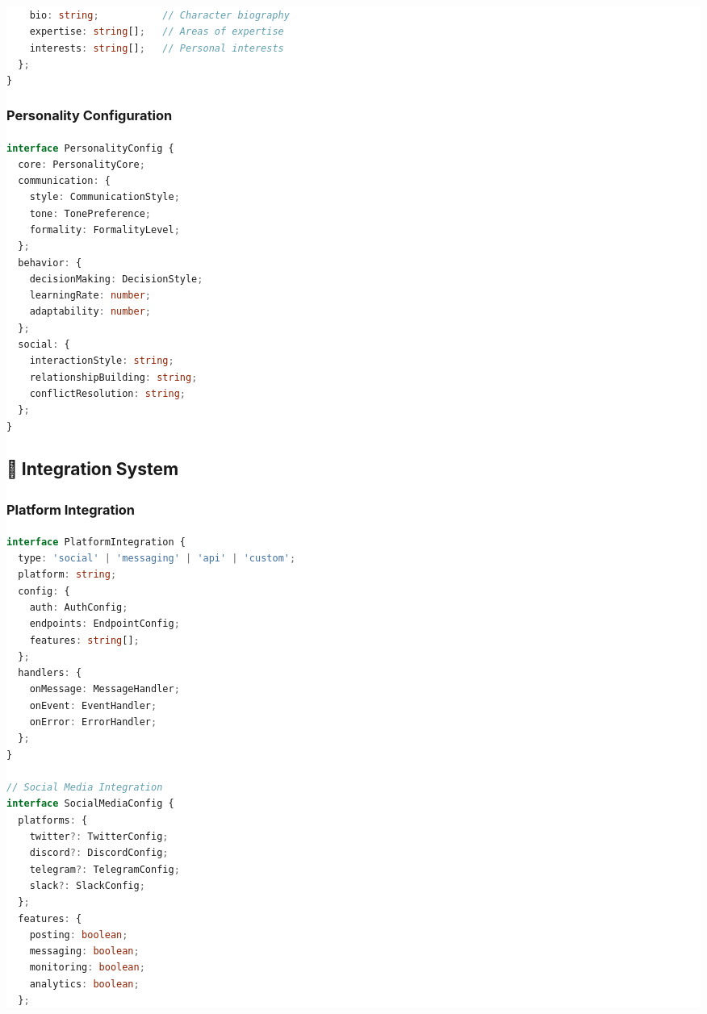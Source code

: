 ```typescript
    bio: string;           // Character biography
    expertise: string[];   // Areas of expertise
    interests: string[];   // Personal interests
  };
}
```

### Personality Configuration
```typescript
interface PersonalityConfig {
  core: PersonalityCore;
  communication: {
    style: CommunicationStyle;
    tone: TonePreference;
    formality: FormalityLevel;
  };
  behavior: {
    decisionMaking: DecisionStyle;
    learningRate: number;
    adaptability: number;
  };
  social: {
    interactionStyle: string;
    relationshipBuilding: string;
    conflictResolution: string;
  };
}
```

## 🤝 Integration System

### Platform Integration
```typescript
interface PlatformIntegration {
  type: 'social' | 'messaging' | 'api' | 'custom';
  platform: string;
  config: {
    auth: AuthConfig;
    endpoints: EndpointConfig;
    features: string[];
  };
  handlers: {
    onMessage: MessageHandler;
    onEvent: EventHandler;
    onError: ErrorHandler;
  };
}

// Social Media Integration
interface SocialMediaConfig {
  platforms: {
    twitter?: TwitterConfig;
    discord?: DiscordConfig;
    telegram?: TelegramConfig;
    slack?: SlackConfig;
  };
  features: {
    posting: boolean;
    messaging: boolean;
    monitoring: boolean;
    analytics: boolean;
  };
```